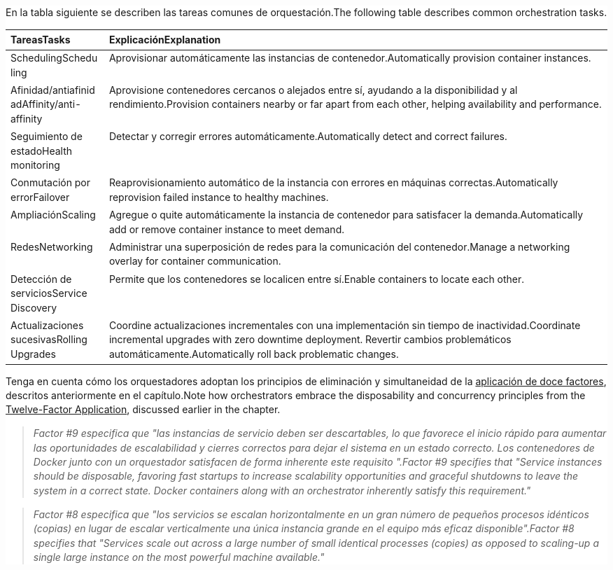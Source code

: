 <span data-ttu-id="c87c8-348">En la tabla siguiente se describen las tareas comunes de orquestación.</span><span class="sxs-lookup"><span data-stu-id="c87c8-348">The following table describes common orchestration tasks.</span></span>

|  <span data-ttu-id="c87c8-349">Tareas</span><span class="sxs-lookup"><span data-stu-id="c87c8-349">Tasks</span></span> | <span data-ttu-id="c87c8-350">Explicación</span><span class="sxs-lookup"><span data-stu-id="c87c8-350">Explanation</span></span>  |
| :-------- | :-------- |
| <span data-ttu-id="c87c8-351">Scheduling</span><span class="sxs-lookup"><span data-stu-id="c87c8-351">Scheduling</span></span> | <span data-ttu-id="c87c8-352">Aprovisionar automáticamente las instancias de contenedor.</span><span class="sxs-lookup"><span data-stu-id="c87c8-352">Automatically provision container instances.</span></span>|
| <span data-ttu-id="c87c8-353">Afinidad/antiafinidad</span><span class="sxs-lookup"><span data-stu-id="c87c8-353">Affinity/anti-affinity</span></span> | <span data-ttu-id="c87c8-354">Aprovisione contenedores cercanos o alejados entre sí, ayudando a la disponibilidad y al rendimiento.</span><span class="sxs-lookup"><span data-stu-id="c87c8-354">Provision containers nearby or far apart from each other, helping  availability and performance.</span></span> |
| <span data-ttu-id="c87c8-355">Seguimiento de estado</span><span class="sxs-lookup"><span data-stu-id="c87c8-355">Health monitoring</span></span> | <span data-ttu-id="c87c8-356">Detectar y corregir errores automáticamente.</span><span class="sxs-lookup"><span data-stu-id="c87c8-356">Automatically detect and correct failures.</span></span>|
| <span data-ttu-id="c87c8-357">Conmutación por error</span><span class="sxs-lookup"><span data-stu-id="c87c8-357">Failover</span></span> | <span data-ttu-id="c87c8-358">Reaprovisionamiento automático de la instancia con errores en máquinas correctas.</span><span class="sxs-lookup"><span data-stu-id="c87c8-358">Automatically reprovision failed instance to healthy machines.</span></span>|
| <span data-ttu-id="c87c8-359">Ampliación</span><span class="sxs-lookup"><span data-stu-id="c87c8-359">Scaling</span></span> | <span data-ttu-id="c87c8-360">Agregue o quite automáticamente la instancia de contenedor para satisfacer la demanda.</span><span class="sxs-lookup"><span data-stu-id="c87c8-360">Automatically add or remove container instance to meet demand.</span></span>|
| <span data-ttu-id="c87c8-361">Redes</span><span class="sxs-lookup"><span data-stu-id="c87c8-361">Networking</span></span> | <span data-ttu-id="c87c8-362">Administrar una superposición de redes para la comunicación del contenedor.</span><span class="sxs-lookup"><span data-stu-id="c87c8-362">Manage a networking overlay for container communication.</span></span>|
| <span data-ttu-id="c87c8-363">Detección de servicios</span><span class="sxs-lookup"><span data-stu-id="c87c8-363">Service Discovery</span></span> | <span data-ttu-id="c87c8-364">Permite que los contenedores se localicen entre sí.</span><span class="sxs-lookup"><span data-stu-id="c87c8-364">Enable containers to locate each other.</span></span>|
| <span data-ttu-id="c87c8-365">Actualizaciones sucesivas</span><span class="sxs-lookup"><span data-stu-id="c87c8-365">Rolling Upgrades</span></span> | <span data-ttu-id="c87c8-366">Coordine actualizaciones incrementales con una implementación sin tiempo de inactividad.</span><span class="sxs-lookup"><span data-stu-id="c87c8-366">Coordinate incremental upgrades with zero downtime deployment.</span></span> <span data-ttu-id="c87c8-367">Revertir cambios problemáticos automáticamente.</span><span class="sxs-lookup"><span data-stu-id="c87c8-367">Automatically roll back problematic changes.</span></span>|

<span data-ttu-id="c87c8-368">Tenga en cuenta cómo los orquestadores adoptan los principios de eliminación y simultaneidad de la [aplicación de doce factores](https://12factor.net/), descritos anteriormente en el capítulo.</span><span class="sxs-lookup"><span data-stu-id="c87c8-368">Note how orchestrators embrace the disposability and concurrency principles from the [Twelve-Factor Application](https://12factor.net/), discussed earlier in the chapter.</span></span>

> <span data-ttu-id="c87c8-369">*Factor \#9 especifica que "las instancias de servicio deben ser descartables, lo que favorece el inicio rápido para aumentar las oportunidades de escalabilidad y cierres correctos para dejar el sistema en un estado correcto. Los contenedores de Docker junto con un orquestador satisfacen de forma inherente este requisito ".*</span><span class="sxs-lookup"><span data-stu-id="c87c8-369">*Factor \#9  specifies that "Service instances should be disposable, favoring fast startups to increase scalability opportunities and graceful shutdowns to leave the system in a correct state. Docker containers along with an orchestrator inherently satisfy this requirement."*</span></span>

> <span data-ttu-id="c87c8-370">*Factor \#8 especifica que "los servicios se escalan horizontalmente en un gran número de pequeños procesos idénticos (copias) en lugar de escalar verticalmente una única instancia grande en el equipo más eficaz disponible".*</span><span class="sxs-lookup"><span data-stu-id="c87c8-370">*Factor \#8  specifies that "Services scale out across a large number of small identical processes (copies) as opposed to scaling-up a single large instance on the most powerful machine available."*</span></span>
